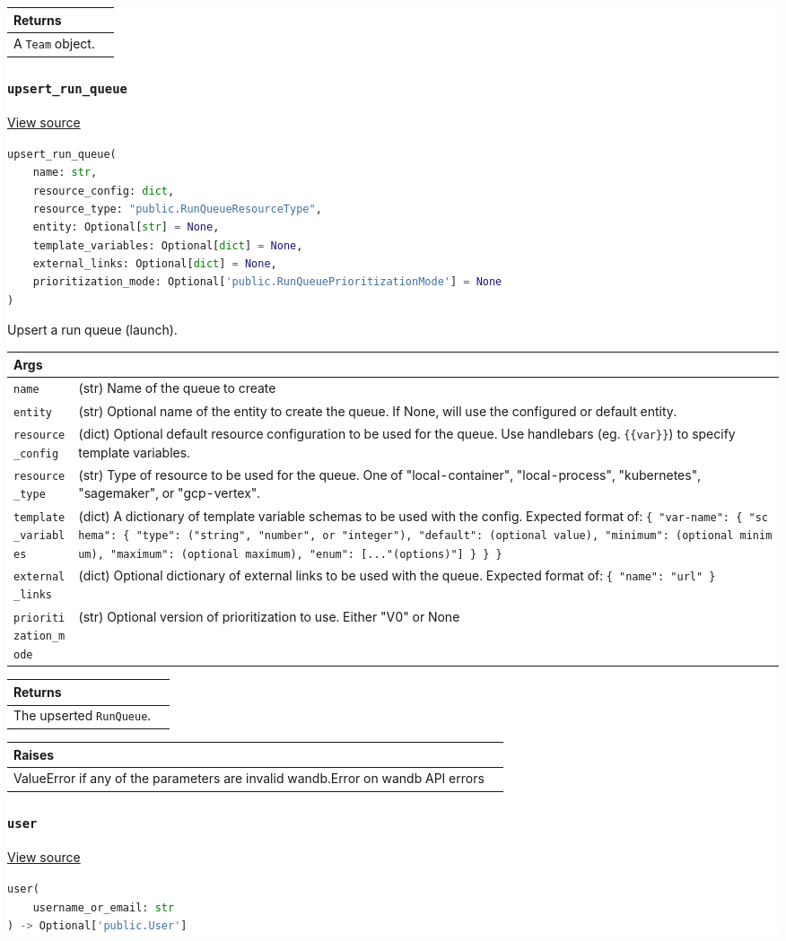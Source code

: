 | Returns |  |
| :--- | :--- |
|  A `Team` object. |

### `upsert_run_queue`

[View source](https://www.github.com/wandb/wandb/tree/v0.19.10/wandb/apis/public/api.py#L440-L553)

```python
upsert_run_queue(
    name: str,
    resource_config: dict,
    resource_type: "public.RunQueueResourceType",
    entity: Optional[str] = None,
    template_variables: Optional[dict] = None,
    external_links: Optional[dict] = None,
    prioritization_mode: Optional['public.RunQueuePrioritizationMode'] = None
)
```

Upsert a run queue (launch).

| Args |  |
| :--- | :--- |
|  `name` |  (str) Name of the queue to create |
|  `entity` |  (str) Optional name of the entity to create the queue. If None, will use the configured or default entity. |
|  `resource_config` |  (dict) Optional default resource configuration to be used for the queue. Use handlebars (eg. `{{var}}`) to specify template variables. |
|  `resource_type` |  (str) Type of resource to be used for the queue. One of "local-container", "local-process", "kubernetes", "sagemaker", or "gcp-vertex". |
|  `template_variables` |  (dict) A dictionary of template variable schemas to be used with the config. Expected format of: `{ "var-name": { "schema": { "type": ("string", "number", or "integer"), "default": (optional value), "minimum": (optional minimum), "maximum": (optional maximum), "enum": [..."(options)"] } } }` |
|  `external_links` |  (dict) Optional dictionary of external links to be used with the queue. Expected format of: `{ "name": "url" }` |
|  `prioritization_mode` |  (str) Optional version of prioritization to use. Either "V0" or None |

| Returns |  |
| :--- | :--- |
|  The upserted `RunQueue`. |

| Raises |  |
| :--- | :--- |
|  ValueError if any of the parameters are invalid wandb.Error on wandb API errors |

### `user`

[View source](https://www.github.com/wandb/wandb/tree/v0.19.10/wandb/apis/public/api.py#L867-L887)

```python
user(
    username_or_email: str
) -> Optional['public.User']
```

